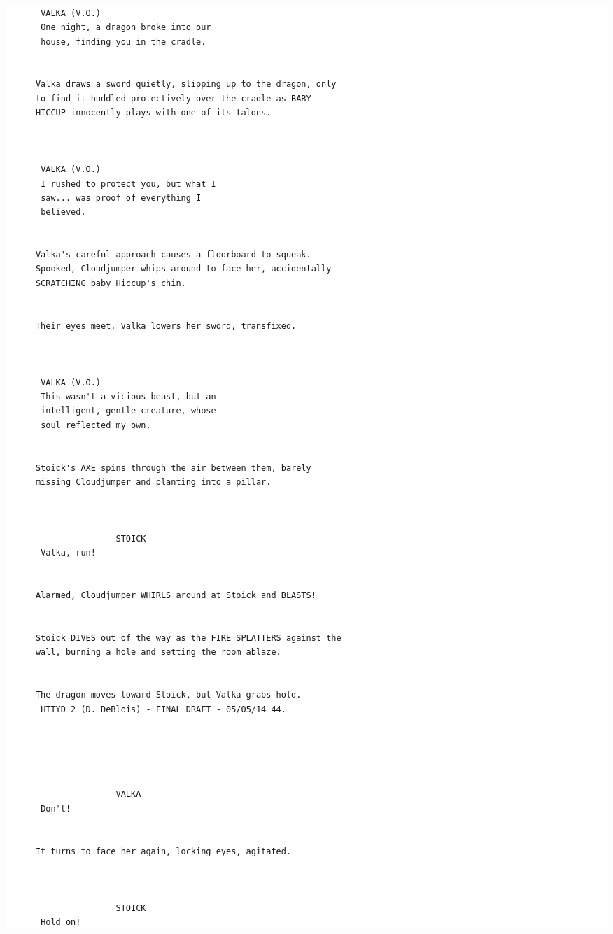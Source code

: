                          

           VALKA (V.O.)
           One night, a dragon broke into our
           house, finding you in the cradle.

                         
          Valka draws a sword quietly, slipping up to the dragon, only
          to find it huddled protectively over the cradle as BABY
          HICCUP innocently plays with one of its talons.

                         

           VALKA (V.O.)
           I rushed to protect you, but what I
           saw... was proof of everything I
           believed.

                         
          Valka's careful approach causes a floorboard to squeak.
          Spooked, Cloudjumper whips around to face her, accidentally
          SCRATCHING baby Hiccup's chin.

                         
          Their eyes meet. Valka lowers her sword, transfixed.

                         

           VALKA (V.O.)
           This wasn't a vicious beast, but an
           intelligent, gentle creature, whose
           soul reflected my own.

                         
          Stoick's AXE spins through the air between them, barely
          missing Cloudjumper and planting into a pillar.

                         

                          STOICK
           Valka, run!

                         
          Alarmed, Cloudjumper WHIRLS around at Stoick and BLASTS!

                         
          Stoick DIVES out of the way as the FIRE SPLATTERS against the
          wall, burning a hole and setting the room ablaze.

                         
          The dragon moves toward Stoick, but Valka grabs hold.
           HTTYD 2 (D. DeBlois) - FINAL DRAFT - 05/05/14 44.

                         

                         

                          VALKA
           Don't!

                         
          It turns to face her again, locking eyes, agitated.

                         

                          STOICK
           Hold on!
